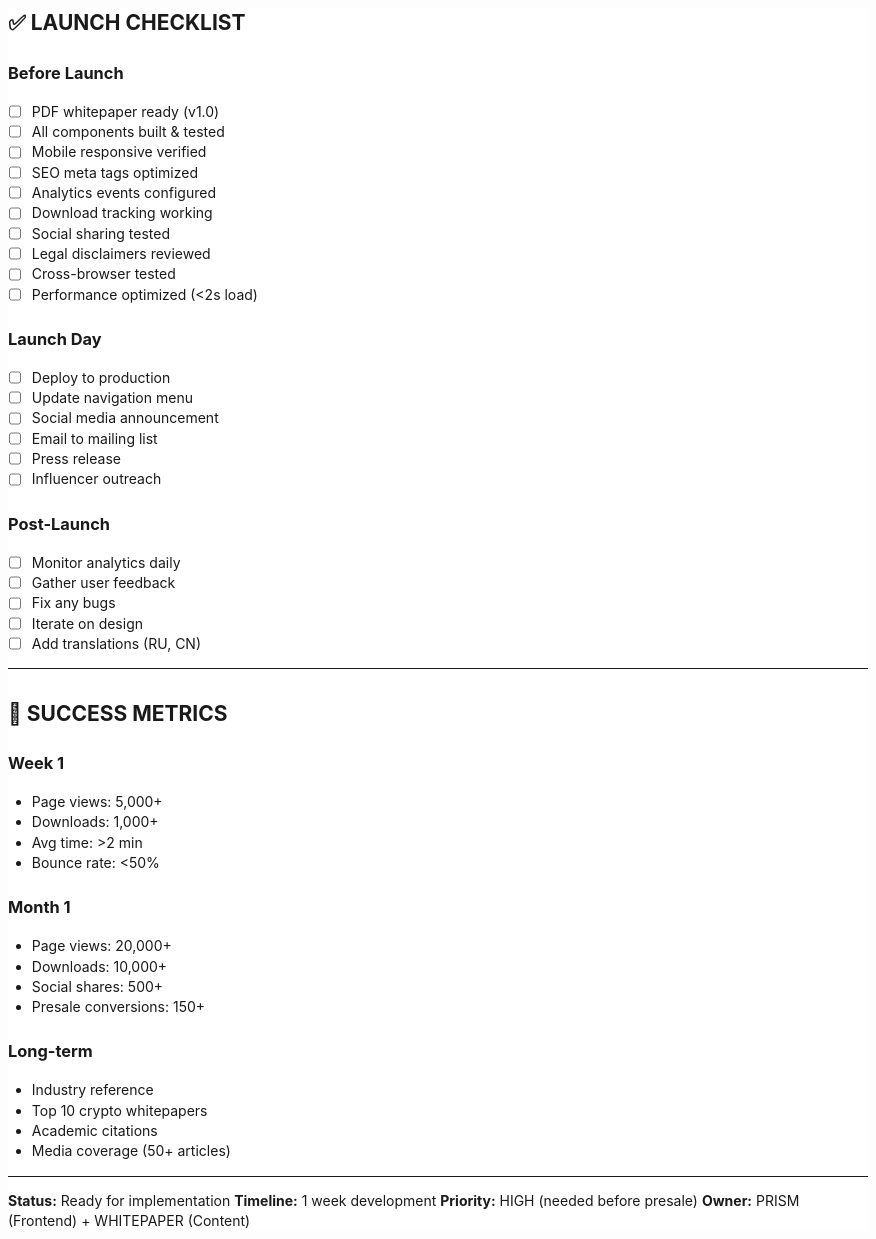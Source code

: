 
## ✅ LAUNCH CHECKLIST

### Before Launch
- [ ] PDF whitepaper ready (v1.0)
- [ ] All components built & tested
- [ ] Mobile responsive verified
- [ ] SEO meta tags optimized
- [ ] Analytics events configured
- [ ] Download tracking working
- [ ] Social sharing tested
- [ ] Legal disclaimers reviewed
- [ ] Cross-browser tested
- [ ] Performance optimized (<2s load)

### Launch Day
- [ ] Deploy to production
- [ ] Update navigation menu
- [ ] Social media announcement
- [ ] Email to mailing list
- [ ] Press release
- [ ] Influencer outreach

### Post-Launch
- [ ] Monitor analytics daily
- [ ] Gather user feedback
- [ ] Fix any bugs
- [ ] Iterate on design
- [ ] Add translations (RU, CN)

---

## 🎯 SUCCESS METRICS

### Week 1
- Page views: 5,000+
- Downloads: 1,000+
- Avg time: >2 min
- Bounce rate: <50%

### Month 1
- Page views: 20,000+
- Downloads: 10,000+
- Social shares: 500+
- Presale conversions: 150+

### Long-term
- Industry reference
- Top 10 crypto whitepapers
- Academic citations
- Media coverage (50+ articles)

---

**Status:** Ready for implementation
**Timeline:** 1 week development
**Priority:** HIGH (needed before presale)
**Owner:** PRISM (Frontend) + WHITEPAPER (Content)
